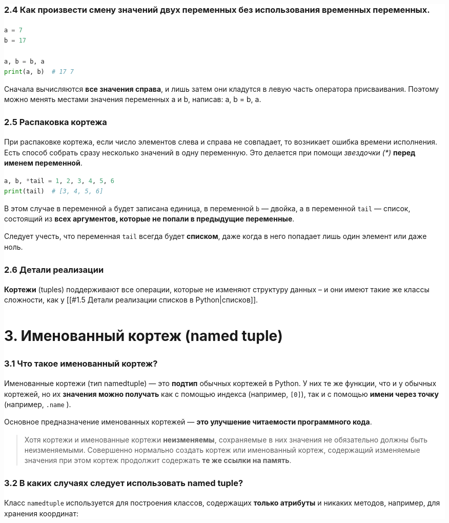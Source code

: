 ### 2.4 Как произвести смену значений двух переменных без использования временных переменных.

```Python
a = 7
b = 17

a, b = b, a
print(a, b)  # 17 7
```

Сначала вычисляются **все значения справа**, и лишь затем они кладутся в левую часть оператора присваивания. Поэтому можно менять местами значения переменных a и b, написав: a, b = b, a.

### 2.5 Распаковка кортежа

При распаковке кортежа, если число элементов слева и справа не совпадает, то возникает ошибка времени исполнения. Есть способ собрать сразу несколько значений в одну переменную. Это делается при помощи *звездочки (\*)* **перед именем переменной**.

```Python
a, b, *tail = 1, 2, 3, 4, 5, 6
print(tail)  # [3, 4, 5, 6]
```

В этом случае в переменной `a` будет записана единица, в переменной `b` — двойка, а в переменной `tail` — список, состоящий из **всех аргументов, которые не попали в предыдущие переменные**.

Следует учесть, что переменная `tail` всегда будет **списком**, даже когда в него попадает лишь один элемент или даже ноль.

### 2.6 Детали реализации

**Кортежи** (tuples) поддерживают все операции, которые не изменяют структуру данных – и они имеют такие же классы сложности, как у [[#1.5 Детали реализации списков в Python|списков]].

# 3. Именованный кортеж (named tuple)

### 3.1 Что такое именованный кортеж?

Именованные кортежи (тип namedtuple) — это **подтип** обычных кортежей в Python. У них те же функции, что и у обычных кортежей, но их **значения можно получать** как с помощью индекса (например, `[0]`), так и с помощью **имени через точку** (например, `.name` ).

Основное предназначение именованных кортежей — **это улучшение читаемости программного кода**.

> Хотя кортежи и именованные кортежи **неизменяемы**, сохраняемые в них значения не обязательно должны быть неизменяемыми. Совершенно нормально создать кортеж или именованный кортеж, содержащий изменяемые значения при этом кортеж продолжит содержать **те же ссылки на память**.

### 3.2 В каких случаях следует использовать named tuple?

Класс `namedtuple` используется для построения классов, содержащих **только атрибуты** и никаких методов, например, для хранения координат:
